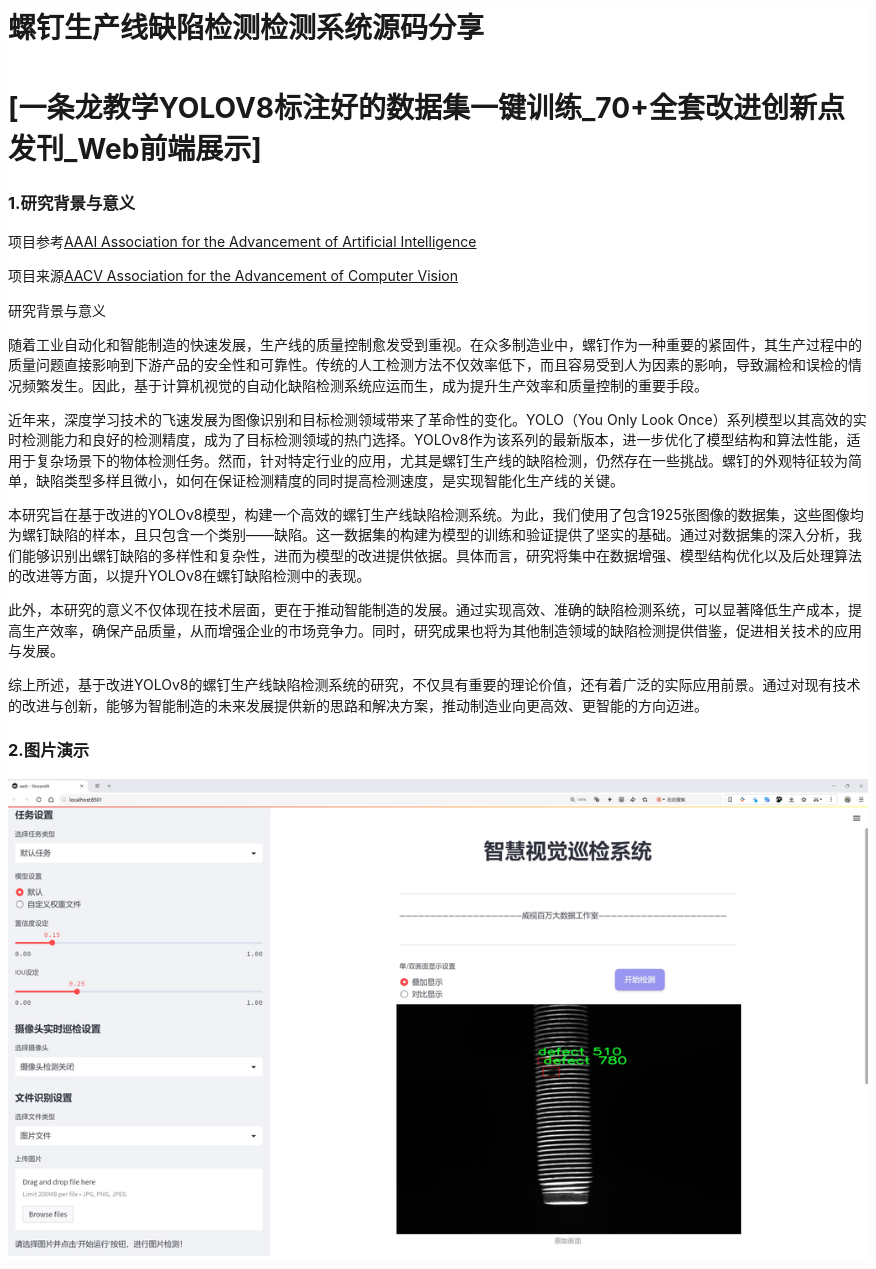 # 螺钉生产线缺陷检测检测系统源码分享
 # [一条龙教学YOLOV8标注好的数据集一键训练_70+全套改进创新点发刊_Web前端展示]

### 1.研究背景与意义

项目参考[AAAI Association for the Advancement of Artificial Intelligence](https://gitee.com/qunmasj/projects)

项目来源[AACV Association for the Advancement of Computer Vision](https://kdocs.cn/l/cszuIiCKVNis)

研究背景与意义

随着工业自动化和智能制造的快速发展，生产线的质量控制愈发受到重视。在众多制造业中，螺钉作为一种重要的紧固件，其生产过程中的质量问题直接影响到下游产品的安全性和可靠性。传统的人工检测方法不仅效率低下，而且容易受到人为因素的影响，导致漏检和误检的情况频繁发生。因此，基于计算机视觉的自动化缺陷检测系统应运而生，成为提升生产效率和质量控制的重要手段。

近年来，深度学习技术的飞速发展为图像识别和目标检测领域带来了革命性的变化。YOLO（You Only Look Once）系列模型以其高效的实时检测能力和良好的检测精度，成为了目标检测领域的热门选择。YOLOv8作为该系列的最新版本，进一步优化了模型结构和算法性能，适用于复杂场景下的物体检测任务。然而，针对特定行业的应用，尤其是螺钉生产线的缺陷检测，仍然存在一些挑战。螺钉的外观特征较为简单，缺陷类型多样且微小，如何在保证检测精度的同时提高检测速度，是实现智能化生产线的关键。

本研究旨在基于改进的YOLOv8模型，构建一个高效的螺钉生产线缺陷检测系统。为此，我们使用了包含1925张图像的数据集，这些图像均为螺钉缺陷的样本，且只包含一个类别——缺陷。这一数据集的构建为模型的训练和验证提供了坚实的基础。通过对数据集的深入分析，我们能够识别出螺钉缺陷的多样性和复杂性，进而为模型的改进提供依据。具体而言，研究将集中在数据增强、模型结构优化以及后处理算法的改进等方面，以提升YOLOv8在螺钉缺陷检测中的表现。

此外，本研究的意义不仅体现在技术层面，更在于推动智能制造的发展。通过实现高效、准确的缺陷检测系统，可以显著降低生产成本，提高生产效率，确保产品质量，从而增强企业的市场竞争力。同时，研究成果也将为其他制造领域的缺陷检测提供借鉴，促进相关技术的应用与发展。

综上所述，基于改进YOLOv8的螺钉生产线缺陷检测系统的研究，不仅具有重要的理论价值，还有着广泛的实际应用前景。通过对现有技术的改进与创新，能够为智能制造的未来发展提供新的思路和解决方案，推动制造业向更高效、更智能的方向迈进。

### 2.图片演示

![1.png](1.png)
